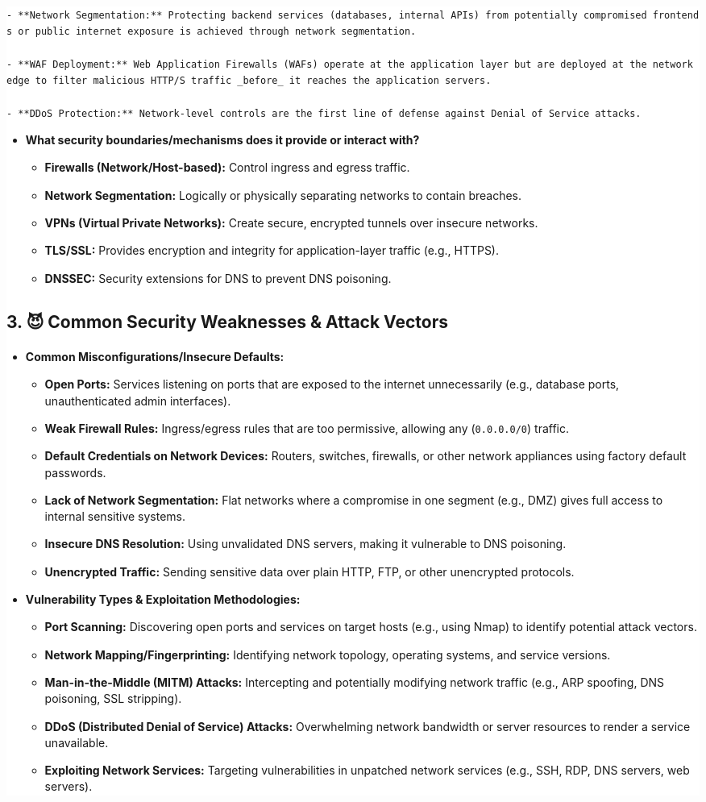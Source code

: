     - **Network Segmentation:** Protecting backend services (databases, internal APIs) from potentially compromised frontends or public internet exposure is achieved through network segmentation.
        
    - **WAF Deployment:** Web Application Firewalls (WAFs) operate at the application layer but are deployed at the network edge to filter malicious HTTP/S traffic _before_ it reaches the application servers.
        
    - **DDoS Protection:** Network-level controls are the first line of defense against Denial of Service attacks.
        
- **What security boundaries/mechanisms does it provide or interact with?**
    
    - **Firewalls (Network/Host-based):** Control ingress and egress traffic.
        
    - **Network Segmentation:** Logically or physically separating networks to contain breaches.
        
    - **VPNs (Virtual Private Networks):** Create secure, encrypted tunnels over insecure networks.
        
    - **TLS/SSL:** Provides encryption and integrity for application-layer traffic (e.g., HTTPS).
        
    - **DNSSEC:** Security extensions for DNS to prevent DNS poisoning.
        

## 3. 😈 Common Security Weaknesses & Attack Vectors

- **Common Misconfigurations/Insecure Defaults:**
    
    - **Open Ports:** Services listening on ports that are exposed to the internet unnecessarily (e.g., database ports, unauthenticated admin interfaces).
        
    - **Weak Firewall Rules:** Ingress/egress rules that are too permissive, allowing any (`0.0.0.0/0`) traffic.
        
    - **Default Credentials on Network Devices:** Routers, switches, firewalls, or other network appliances using factory default passwords.
        
    - **Lack of Network Segmentation:** Flat networks where a compromise in one segment (e.g., DMZ) gives full access to internal sensitive systems.
        
    - **Insecure DNS Resolution:** Using unvalidated DNS servers, making it vulnerable to DNS poisoning.
        
    - **Unencrypted Traffic:** Sending sensitive data over plain HTTP, FTP, or other unencrypted protocols.
        
- **Vulnerability Types & Exploitation Methodologies:**
    
    - **Port Scanning:** Discovering open ports and services on target hosts (e.g., using Nmap) to identify potential attack vectors.
        
    - **Network Mapping/Fingerprinting:** Identifying network topology, operating systems, and service versions.
        
    - **Man-in-the-Middle (MITM) Attacks:** Intercepting and potentially modifying network traffic (e.g., ARP spoofing, DNS poisoning, SSL stripping).
        
    - **DDoS (Distributed Denial of Service) Attacks:** Overwhelming network bandwidth or server resources to render a service unavailable.
        
    - **Exploiting Network Services:** Targeting vulnerabilities in unpatched network services (e.g., SSH, RDP, DNS servers, web servers).
        
